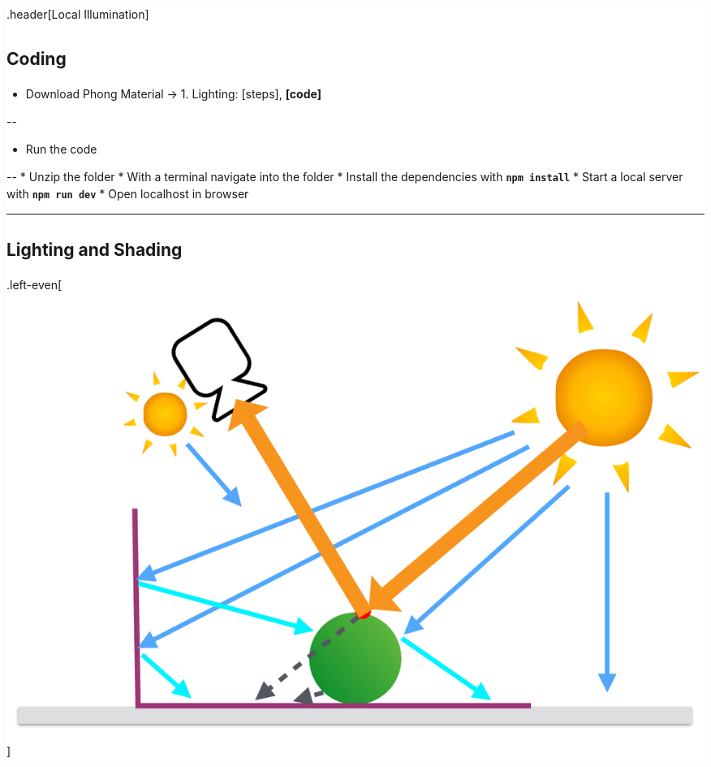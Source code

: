 .header[Local Illumination]

## Coding

* Download Phong Material -> 1. Lighting: [steps], **[code]**

--
* Run the code

--
    * Unzip the folder
    * With a terminal navigate into the folder 
    * Install the dependencies with **`npm install`**
    * Start a local server with **`npm run dev`**
    * Open localhost in browser



---
## Lighting and Shading

.left-even[
<img src="img/global_illumination_light_02.png" alt="global_illumination_light_02" style="width:110%;">
]
